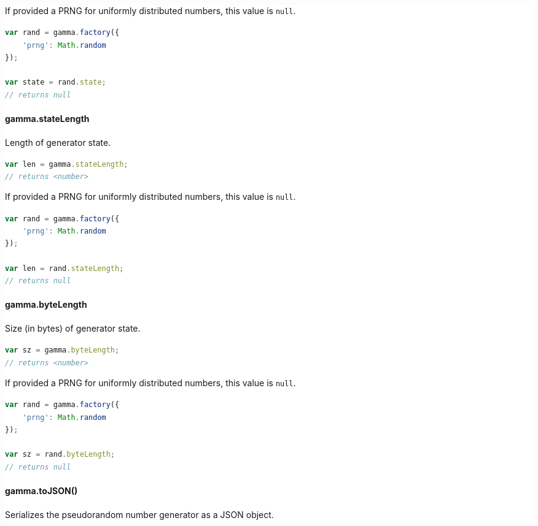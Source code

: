 If provided a PRNG for uniformly distributed numbers, this value is `null`.



```javascript
var rand = gamma.factory({
    'prng': Math.random
});

var state = rand.state;
// returns null
```

#### gamma.stateLength

Length of generator state.

```javascript
var len = gamma.stateLength;
// returns <number>
```

If provided a PRNG for uniformly distributed numbers, this value is `null`.



```javascript
var rand = gamma.factory({
    'prng': Math.random
});

var len = rand.stateLength;
// returns null
```

#### gamma.byteLength

Size (in bytes) of generator state.

```javascript
var sz = gamma.byteLength;
// returns <number>
```

If provided a PRNG for uniformly distributed numbers, this value is `null`.



```javascript
var rand = gamma.factory({
    'prng': Math.random
});

var sz = rand.byteLength;
// returns null
```

#### gamma.toJSON()

Serializes the pseudorandom number generator as a JSON object.
